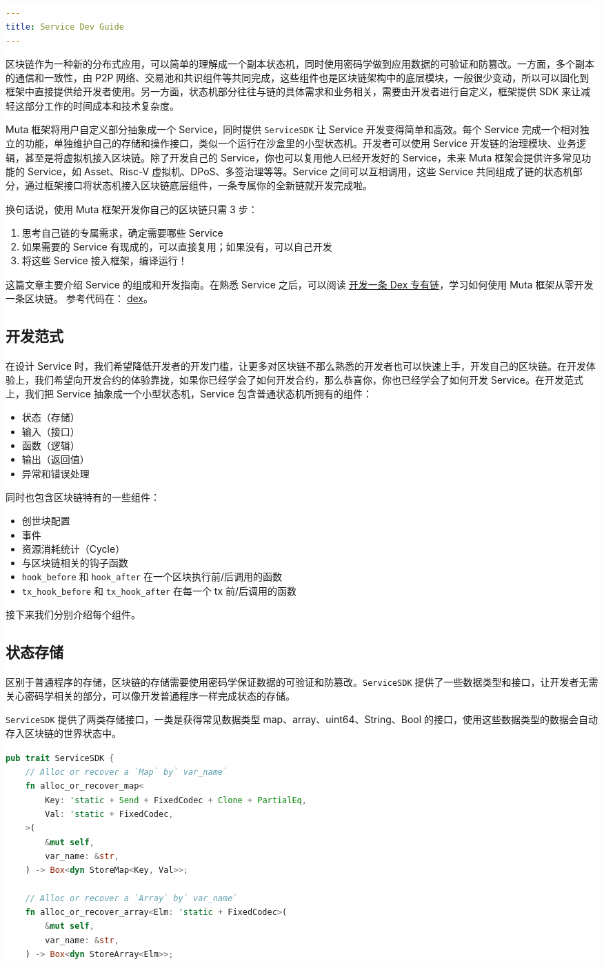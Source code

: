 ```yaml
---
title: Service Dev Guide
---
```


区块链作为一种新的分布式应用，可以简单的理解成一个副本状态机，同时使用密码学做到应用数据的可验证和防篡改。一方面，多个副本的通信和一致性，由 P2P 网络、交易池和共识组件等共同完成，这些组件也是区块链架构中的底层模块，一般很少变动，所以可以固化到框架中直接提供给开发者使用。另一方面，状态机部分往往与链的具体需求和业务相关，需要由开发者进行自定义，框架提供 SDK 来让减轻这部分工作的时间成本和技术复杂度。

Muta 框架将用户自定义部分抽象成一个 Service，同时提供 `ServiceSDK` 让 Service 开发变得简单和高效。每个 Service 完成一个相对独立的功能，单独维护自己的存储和操作接口，类似一个运行在沙盒里的小型状态机。开发者可以使用 Service 开发链的治理模块、业务逻辑，甚至是将虚拟机接入区块链。除了开发自己的 Service，你也可以复用他人已经开发好的 Service，未来 Muta 框架会提供许多常见功能的 Service，如 Asset、Risc-V 虚拟机、DPoS、多签治理等等。Service 之间可以互相调用，这些 Service 共同组成了链的状态机部分，通过框架接口将状态机接入区块链底层组件，一条专属你的全新链就开发完成啦。

换句话说，使用 Muta 框架开发你自己的区块链只需 3 步：

1. 思考自己链的专属需求，确定需要哪些 Service
2. 如果需要的 Service 有现成的，可以直接复用；如果没有，可以自己开发
3. 将这些 Service 接入框架，编译运行！

这篇文章主要介绍 Service 的组成和开发指南。在熟悉 Service 之后，可以阅读 [开发一条 Dex 专有链](dex.md)，学习如何使用 Muta 框架从零开发一条区块链。
参考代码在： [dex](https://github.com/nervosnetwork/muta-tutorial-dex)。

## 开发范式

在设计 Service 时，我们希望降低开发者的开发门槛，让更多对区块链不那么熟悉的开发者也可以快速上手，开发自己的区块链。在开发体验上，我们希望向开发合约的体验靠拢，如果你已经学会了如何开发合约，那么恭喜你，你也已经学会了如何开发 Service。在开发范式上，我们把 Service 抽象成一个小型状态机，Service 包含普通状态机所拥有的组件：

- 状态（存储）
- 输入（接口）
- 函数（逻辑）
- 输出（返回值）
- 异常和错误处理

同时也包含区块链特有的一些组件：

- 创世块配置
- 事件
- 资源消耗统计（Cycle）
- 与区块链相关的钩子函数
 - `hook_before` 和 `hook_after` 在一个区块执行前/后调用的函数
 - `tx_hook_before` 和 `tx_hook_after` 在每一个 tx 前/后调用的函数

接下来我们分别介绍每个组件。

## 状态存储

区别于普通程序的存储，区块链的存储需要使用密码学保证数据的可验证和防篡改。`ServiceSDK` 提供了一些数据类型和接口，让开发者无需关心密码学相关的部分，可以像开发普通程序一样完成状态的存储。

`ServiceSDK` 提供了两类存储接口，一类是获得常见数据类型 map、array、uint64、String、Bool 的接口，使用这些数据类型的数据会自动存入区块链的世界状态中。

```rust
pub trait ServiceSDK {
    // Alloc or recover a `Map` by` var_name`
    fn alloc_or_recover_map<
        Key: 'static + Send + FixedCodec + Clone + PartialEq,
        Val: 'static + FixedCodec,
    >(
        &mut self,
        var_name: &str,
    ) -> Box<dyn StoreMap<Key, Val>>;

    // Alloc or recover a `Array` by` var_name`
    fn alloc_or_recover_array<Elm: 'static + FixedCodec>(
        &mut self,
        var_name: &str,
    ) -> Box<dyn StoreArray<Elm>>;
```